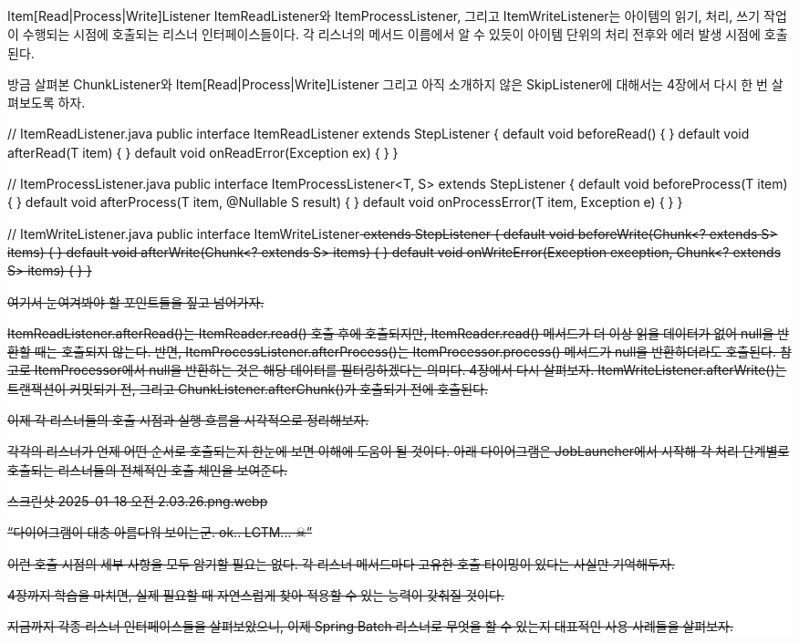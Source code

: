 

Item[Read|Process|Write]Listener
ItemReadListener와 ItemProcessListener, 그리고 ItemWriteListener는 아이템의 읽기, 처리, 쓰기 작업이 수행되는 시점에 호출되는 리스너 인터페이스들이다. 각 리스너의 메서드 이름에서 알 수 있듯이 아이템 단위의 처리 전후와 에러 발생 시점에 호출된다.

방금 살펴본 ChunkListener와 Item[Read|Process|Write]Listener 그리고 아직 소개하지 않은 SkipListener에 대해서는 4장에서 다시 한 번 살펴보도록 하자.

// ItemReadListener.java
public interface ItemReadListener<T> extends StepListener {
default void beforeRead() { }
default void afterRead(T item) { }
default void onReadError(Exception ex) { }
}

// ItemProcessListener.java
public interface ItemProcessListener<T, S> extends StepListener {
default void beforeProcess(T item) { }
default void afterProcess(T item, @Nullable S result) { }
default void onProcessError(T item, Exception e) { }
}

// ItemWriteListener.java
public interface ItemWriteListener<S> extends StepListener {
default void beforeWrite(Chunk<? extends S> items) { }
default void afterWrite(Chunk<? extends S> items) { }
default void onWriteError(Exception exception, Chunk<? extends S> items) { }
}


여기서 눈여겨봐야 할 포인트들을 짚고 넘어가자.

ItemReadListener.afterRead()는 ItemReader.read() 호출 후에 호출되지만, ItemReader.read() 메서드가 더 이상 읽을 데이터가 없어 null을 반환할 때는 호출되지 않는다.
반면, ItemProcessListener.afterProcess()는 ItemProcessor.process() 메서드가 null을 반환하더라도 호출된다. 참고로 ItemProcessor에서 null을 반환하는 것은 해당 데이터를 필터링하겠다는 의미다. 4장에서 다시 살펴보자.
ItemWriteListener.afterWrite()는 트랜잭션이 커밋되기 전, 그리고 ChunkListener.afterChunk()가 호출되기 전에 호출된다.


이제 각 리스너들의 호출 시점과 실행 흐름을 시각적으로 정리해보자.



각각의 리스너가 언제 어떤 순서로 호출되는지 한눈에 보면 이해에 도움이 될 것이다. 아래 다이어그램은 JobLauncher에서 시작해 각 처리 단계별로 호출되는 리스너들의 전체적인 호출 체인을 보여준다.

스크린샷 2025-01-18 오전 2.03.26.png.webp


“다이어그램이 대충 아름다워 보이는군. ok.. LGTM... ☠”



이런 호출 시점의 세부 사항을 모두 암기할 필요는 없다. 각 리스너 메서드마다 고유한 호출 타이밍이 있다는 사실만 기억해두자.

4장까지 학습을 마치면, 실제 필요할 때 자연스럽게 찾아 적용할 수 있는 능력이 갖춰질 것이다.



지금까지 각종 리스너 인터페이스들을 살펴보았으니, 이제 Spring Batch 리스너로 무엇을 할 수 있는지 대표적인 사용 사례들을 살펴보자.
